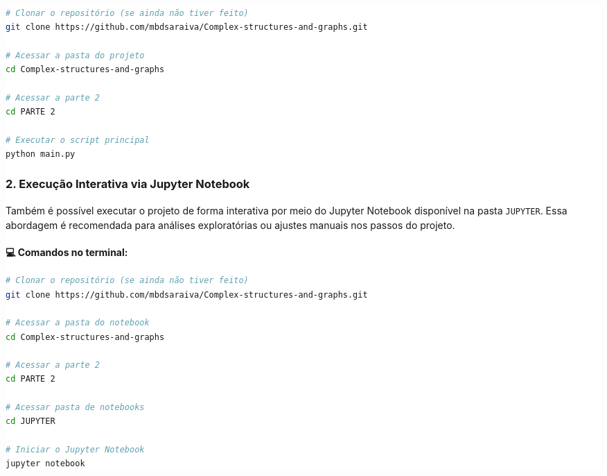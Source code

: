```bash
# Clonar o repositório (se ainda não tiver feito)
git clone https://github.com/mbdsaraiva/Complex-structures-and-graphs.git

# Acessar a pasta do projeto
cd Complex-structures-and-graphs

# Acessar a parte 2
cd PARTE 2

# Executar o script principal
python main.py
```

### 2. Execução Interativa via Jupyter Notebook

Também é possível executar o projeto de forma interativa por meio do Jupyter Notebook disponível na pasta `JUPYTER`. Essa abordagem é recomendada para análises exploratórias ou ajustes manuais nos passos do projeto.

#### 💻 Comandos no terminal:

```bash
# Clonar o repositório (se ainda não tiver feito)
git clone https://github.com/mbdsaraiva/Complex-structures-and-graphs.git

# Acessar a pasta do notebook
cd Complex-structures-and-graphs

# Acessar a parte 2
cd PARTE 2

# Acessar pasta de notebooks
cd JUPYTER

# Iniciar o Jupyter Notebook
jupyter notebook
